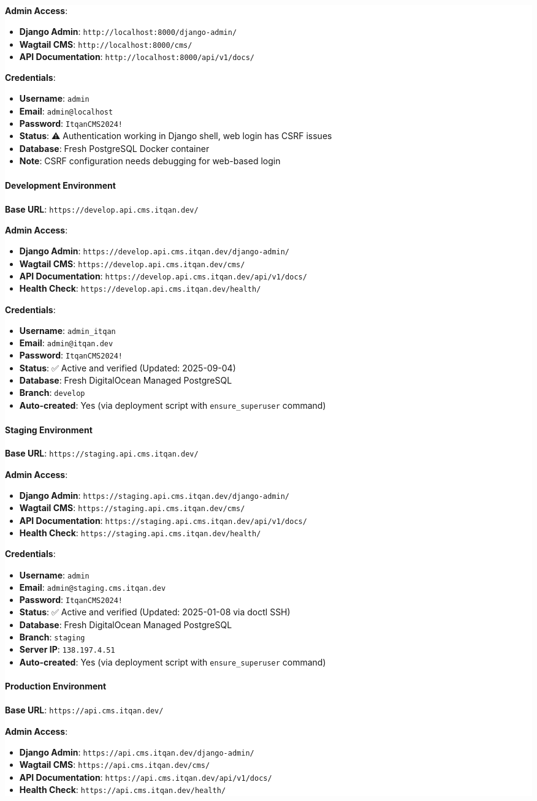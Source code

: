 **Admin Access**:
- **Django Admin**: `http://localhost:8000/django-admin/`
- **Wagtail CMS**: `http://localhost:8000/cms/`
- **API Documentation**: `http://localhost:8000/api/v1/docs/`

**Credentials**:
- **Username**: `admin`
- **Email**: `admin@localhost`
- **Password**: `ItqanCMS2024!`
- **Status**: ⚠️ Authentication working in Django shell, web login has CSRF issues
- **Database**: Fresh PostgreSQL Docker container
- **Note**: CSRF configuration needs debugging for web-based login

#### Development Environment
**Base URL**: `https://develop.api.cms.itqan.dev/`

**Admin Access**:
- **Django Admin**: `https://develop.api.cms.itqan.dev/django-admin/`
- **Wagtail CMS**: `https://develop.api.cms.itqan.dev/cms/`
- **API Documentation**: `https://develop.api.cms.itqan.dev/api/v1/docs/`
- **Health Check**: `https://develop.api.cms.itqan.dev/health/`

**Credentials**:
- **Username**: `admin_itqan`
- **Email**: `admin@itqan.dev`
- **Password**: `ItqanCMS2024!`
- **Status**: ✅ Active and verified (Updated: 2025-09-04)
- **Database**: Fresh DigitalOcean Managed PostgreSQL
- **Branch**: `develop`
- **Auto-created**: Yes (via deployment script with `ensure_superuser` command)

#### Staging Environment
**Base URL**: `https://staging.api.cms.itqan.dev/`

**Admin Access**:
- **Django Admin**: `https://staging.api.cms.itqan.dev/django-admin/`
- **Wagtail CMS**: `https://staging.api.cms.itqan.dev/cms/`
- **API Documentation**: `https://staging.api.cms.itqan.dev/api/v1/docs/`
- **Health Check**: `https://staging.api.cms.itqan.dev/health/`

**Credentials**:
- **Username**: `admin`
- **Email**: `admin@staging.cms.itqan.dev`
- **Password**: `ItqanCMS2024!`
- **Status**: ✅ Active and verified (Updated: 2025-01-08 via doctl SSH)
- **Database**: Fresh DigitalOcean Managed PostgreSQL
- **Branch**: `staging`
- **Server IP**: `138.197.4.51`
- **Auto-created**: Yes (via deployment script with `ensure_superuser` command)

#### Production Environment
**Base URL**: `https://api.cms.itqan.dev/`

**Admin Access**:
- **Django Admin**: `https://api.cms.itqan.dev/django-admin/`
- **Wagtail CMS**: `https://api.cms.itqan.dev/cms/`
- **API Documentation**: `https://api.cms.itqan.dev/api/v1/docs/`
- **Health Check**: `https://api.cms.itqan.dev/health/`
